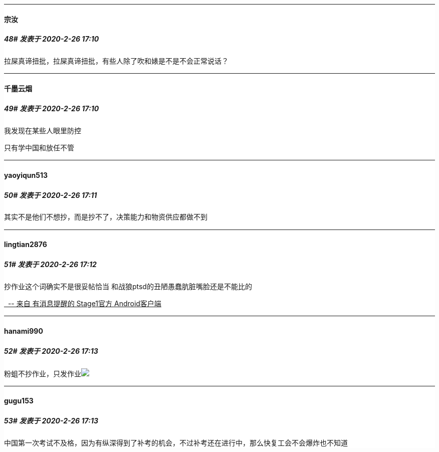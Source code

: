 
-----

####  宗汝  
##### 48#       发表于 2020-2-26 17:10


拉屎真谛扭批，拉屎真谛扭批，有些人除了吹和婊是不是不会正常说话？


-----

####  千墨云烟  
##### 49#       发表于 2020-2-26 17:10


我发现在某些人眼里防控


只有学中国和放任不管


-----

####  yaoyiqun513  
##### 50#       发表于 2020-2-26 17:11


其实不是他们不想抄，而是抄不了，决策能力和物资供应都做不到


-----

####  lingtian2876  
##### 51#       发表于 2020-2-26 17:12


抄作业这个词确实不是很妥帖恰当
和战狼ptsd的丑陋愚蠢肮脏嘴脸还是不能比的

[  -- 来自 有消息提醒的 Stage1官方 Android客户端](https://www.coolapk.com/apk/140634)


-----

####  hanami990  
##### 52#       发表于 2020-2-26 17:13


粉蛆不抄作业，只发作业<img src="https://static.saraba1st.com/image/smiley/face2017/037.png" referrerpolicy="no-referrer">


-----

####  gugu153  
##### 53#       发表于 2020-2-26 17:13


中国第一次考试不及格，因为有纵深得到了补考的机会，不过补考还在进行中，那么快复工会不会爆炸也不知道
